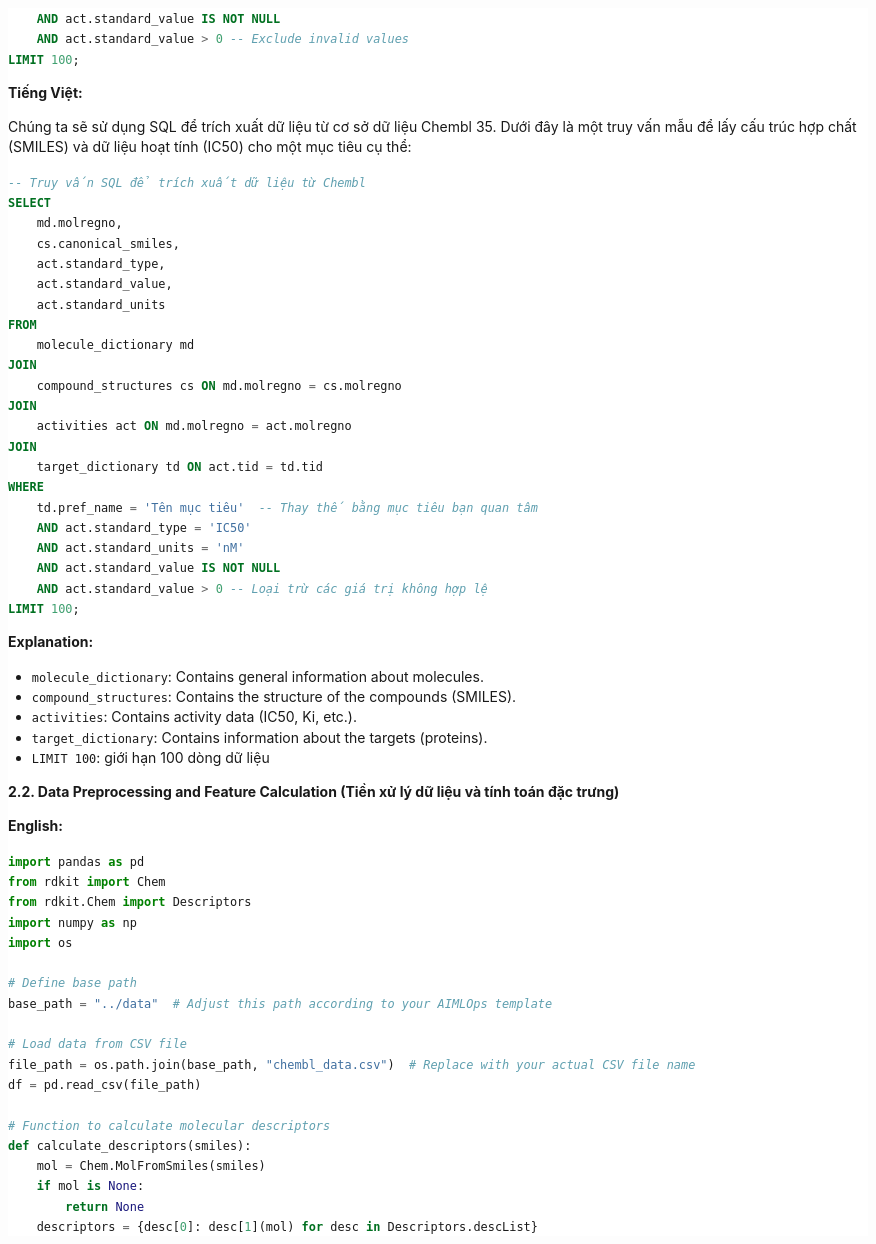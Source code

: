 ```sql
    AND act.standard_value IS NOT NULL
    AND act.standard_value > 0 -- Exclude invalid values
LIMIT 100;
```

**Tiếng Việt:**

Chúng ta sẽ sử dụng SQL để trích xuất dữ liệu từ cơ sở dữ liệu Chembl 35. Dưới đây là một truy vấn mẫu để lấy cấu trúc hợp chất (SMILES) và dữ liệu hoạt tính (IC50) cho một mục tiêu cụ thể:

```sql
-- Truy vấn SQL để trích xuất dữ liệu từ Chembl
SELECT
    md.molregno,
    cs.canonical_smiles,
    act.standard_type,
    act.standard_value,
    act.standard_units
FROM
    molecule_dictionary md
JOIN
    compound_structures cs ON md.molregno = cs.molregno
JOIN
    activities act ON md.molregno = act.molregno
JOIN
    target_dictionary td ON act.tid = td.tid
WHERE
    td.pref_name = 'Tên mục tiêu'  -- Thay thế bằng mục tiêu bạn quan tâm
    AND act.standard_type = 'IC50'
    AND act.standard_units = 'nM'
    AND act.standard_value IS NOT NULL
    AND act.standard_value > 0 -- Loại trừ các giá trị không hợp lệ
LIMIT 100;
```

**Explanation:**

*   `molecule_dictionary`: Contains general information about molecules.
*   `compound_structures`: Contains the structure of the compounds (SMILES).
*   `activities`: Contains activity data (IC50, Ki, etc.).
*   `target_dictionary`: Contains information about the targets (proteins).
*   `LIMIT 100`: giới hạn 100 dòng dữ liệu

**2.2. Data Preprocessing and Feature Calculation (Tiền xử lý dữ liệu và tính toán đặc trưng)**

**English:**

```python
import pandas as pd
from rdkit import Chem
from rdkit.Chem import Descriptors
import numpy as np
import os

# Define base path
base_path = "../data"  # Adjust this path according to your AIMLOps template

# Load data from CSV file
file_path = os.path.join(base_path, "chembl_data.csv")  # Replace with your actual CSV file name
df = pd.read_csv(file_path)

# Function to calculate molecular descriptors
def calculate_descriptors(smiles):
    mol = Chem.MolFromSmiles(smiles)
    if mol is None:
        return None
    descriptors = {desc[0]: desc[1](mol) for desc in Descriptors.descList}
```